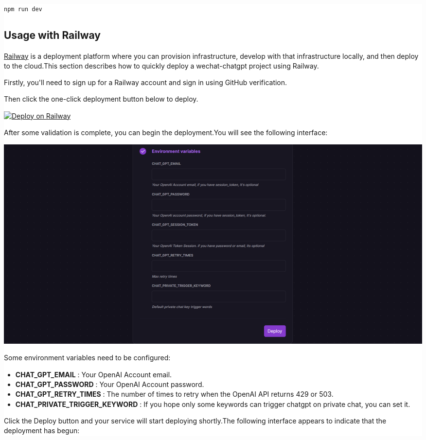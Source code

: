 ```sh
npm run dev
```

## Usage with Railway

[Railway](https://railway.app/) is a deployment platform where you can provision infrastructure, develop with that infrastructure locally, and then deploy to the cloud.This section describes how to quickly deploy a wechat-chatgpt project using Railway.

Firstly, you'll need to sign up for a Railway account and sign in using GitHub verification.

Then click the one-click deployment button below to deploy.

[![Deploy on Railway](https://railway.app/button.svg)](https://railway.app/new/template/BHJD6L?referralCode=FaJtD_)

After some validation is complete, you can begin the deployment.You will see the following interface:

![railway-deployment](docs/images/railway-deployment.png)

Some environment variables need to be configured:

- **CHAT_GPT_EMAIL** : Your OpenAI Account email.
- **CHAT_GPT_PASSWORD** : Your OpenAI Account password.
- **CHAT_GPT_RETRY_TIMES** : The number of times to retry when the OpenAI API returns 429 or 503.
- **CHAT_PRIVATE_TRIGGER_KEYWORD** : If you hope only some keywords can trigger chatgpt on private chat, you can set it.

Click the Deploy button and your service will start deploying shortly.The following interface appears to indicate that the deployment has begun:
